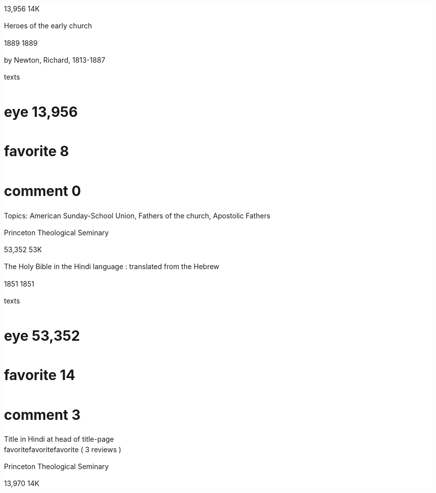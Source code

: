 13,956 14K

[](/details/heroesofearlychu00newt "Heroes of the early church")

Heroes of the early church

1889 1889

<span class="hidden-lists">by</span> <span class="byv" title="Newton, Richard, 1813-1887">Newton, Richard, 1813-1887</span>

<span class="iconochive-texts" aria-hidden="true"></span><span class="sr-only">texts</span>

<span class="iconochive-eye" aria-hidden="true"></span><span class="sr-only">eye</span> 13,956
==============================================================================================

<span class="iconochive-favorite" aria-hidden="true"></span><span class="sr-only">favorite</span> 8
===================================================================================================

<span class="iconochive-comment" aria-hidden="true"></span><span class="sr-only">comment</span> 0
=================================================================================================

Topics: American Sunday-School Union, Fathers of the church, Apostolic Fathers  

<a href="/details/Princeton" class="stealth"></a>

Princeton Theological Seminary

53,352 53K

[](/details/holybibleinhindi00alla "The Holy Bible in the Hindi language : translated from the Hebrew")

The Holy Bible in the Hindi language : translated from the Hebrew

1851 1851

<span class="iconochive-texts" aria-hidden="true"></span><span class="sr-only">texts</span>

<span class="iconochive-eye" aria-hidden="true"></span><span class="sr-only">eye</span> 53,352
==============================================================================================

<span class="iconochive-favorite" aria-hidden="true"></span><span class="sr-only">favorite</span> 14
====================================================================================================

<span class="iconochive-comment" aria-hidden="true"></span><span class="sr-only">comment</span> 3
=================================================================================================

Title in Hindi at head of title-page  
<span alt="3.33 out of 5 stars" title="3.33 out of 5 stars"><span class="iconochive-favorite" aria-hidden="true"></span><span class="sr-only">favorite</span><span class="iconochive-favorite" aria-hidden="true"></span><span class="sr-only">favorite</span><span class="iconochive-favorite" aria-hidden="true"></span><span class="sr-only">favorite</span></span> ( 3 reviews )  

<a href="/details/Princeton" class="stealth"></a>

Princeton Theological Seminary

13,970 14K
